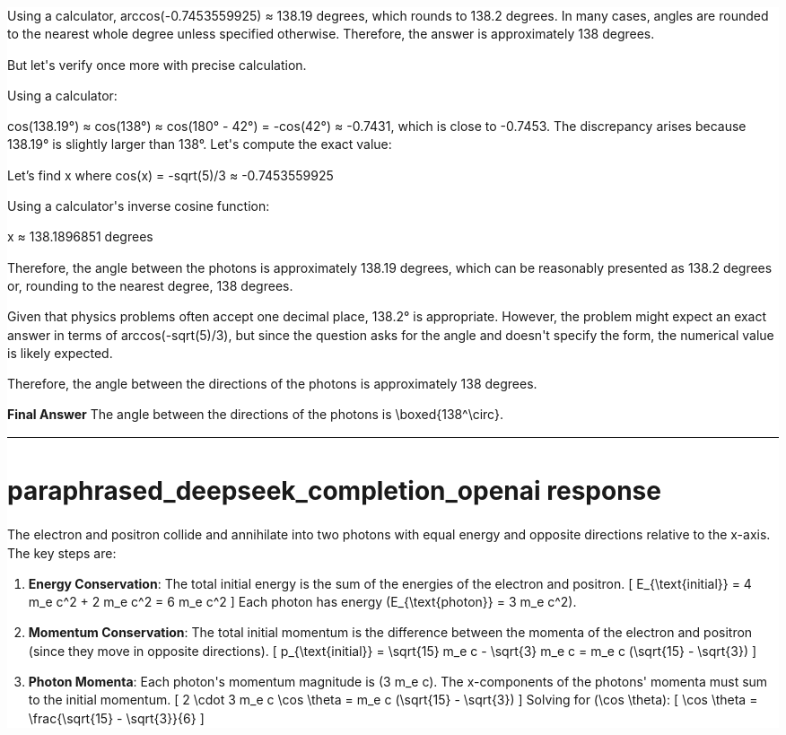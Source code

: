 Using a calculator, arccos(-0.7453559925) ≈ 138.19 degrees, which rounds to 138.2 degrees. In many cases, angles are rounded to the nearest whole degree unless specified otherwise. Therefore, the answer is approximately 138 degrees.

But let's verify once more with precise calculation.

Using a calculator:

cos(138.19°) ≈ cos(138°) ≈ cos(180° - 42°) = -cos(42°) ≈ -0.7431, which is close to -0.7453. The discrepancy arises because 138.19° is slightly larger than 138°. Let's compute the exact value:

Let’s find x where cos(x) = -sqrt(5)/3 ≈ -0.7453559925

Using a calculator's inverse cosine function:

x ≈ 138.1896851 degrees

Therefore, the angle between the photons is approximately 138.19 degrees, which can be reasonably presented as 138.2 degrees or, rounding to the nearest degree, 138 degrees.

Given that physics problems often accept one decimal place, 138.2° is appropriate. However, the problem might expect an exact answer in terms of arccos(-sqrt(5)/3), but since the question asks for the angle and doesn't specify the form, the numerical value is likely expected.

Therefore, the angle between the directions of the photons is approximately 138 degrees.

**Final Answer**
The angle between the directions of the photons is \boxed{138^\circ}.

---

# paraphrased_deepseek_completion_openai response

The electron and positron collide and annihilate into two photons with equal energy and opposite directions relative to the x-axis. The key steps are:

1. **Energy Conservation**: The total initial energy is the sum of the energies of the electron and positron.
   \[
   E_{\text{initial}} = 4 m_e c^2 + 2 m_e c^2 = 6 m_e c^2
   \]
   Each photon has energy \(E_{\text{photon}} = 3 m_e c^2\).

2. **Momentum Conservation**: The total initial momentum is the difference between the momenta of the electron and positron (since they move in opposite directions).
   \[
   p_{\text{initial}} = \sqrt{15} m_e c - \sqrt{3} m_e c = m_e c (\sqrt{15} - \sqrt{3})
   \]

3. **Photon Momenta**: Each photon's momentum magnitude is \(3 m_e c\). The x-components of the photons' momenta must sum to the initial momentum.
   \[
   2 \cdot 3 m_e c \cos \theta = m_e c (\sqrt{15} - \sqrt{3})
   \]
   Solving for \(\cos \theta\):
   \[
   \cos \theta = \frac{\sqrt{15} - \sqrt{3}}{6}
   \]
